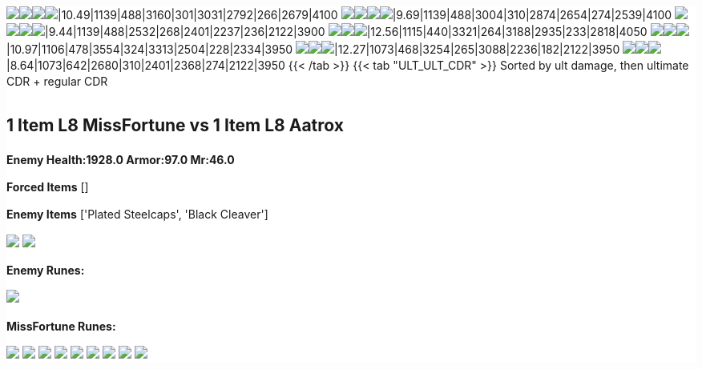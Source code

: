 ![](/item/3071.png)![](/item/1001.png)![](/item/1055.png)![](/item/1036.png)|10.49|1139|488|3160|301|3031|2792|266|2679|4100
![](/item/3073.png)![](/item/1001.png)![](/item/1055.png)![](/item/1036.png)|9.69|1139|488|3004|310|2874|2654|274|2539|4100
![](/item/3087.png)![](/item/1001.png)![](/item/1055.png)![](/item/1036.png)|9.44|1139|488|2532|268|2401|2237|236|2122|3900
![](/item/2501.png)![](/item/1001.png)![](/item/1055.png)|12.56|1115|440|3321|264|3188|2935|233|2818|4050
![](/item/6333.png)![](/item/1001.png)![](/item/1055.png)|10.97|1106|478|3554|324|3313|2504|228|2334|3950
![](/item/3026.png)![](/item/1001.png)![](/item/1055.png)|12.27|1073|468|3254|265|3088|2236|182|2122|3950
![](/item/3153.png)![](/item/1001.png)![](/item/1055.png)|8.64|1073|642|2680|310|2401|2368|274|2122|3950
{{< /tab >}}
{{< tab "ULT_ULT_CDR" >}}
Sorted by ult damage, then ultimate CDR + regular CDR
## 1 Item L8 MissFortune vs 1 Item L8 Aatrox

**Enemy Health:1928.0 Armor:97.0 Mr:46.0**


**Forced Items** []








**Enemy Items** ['Plated Steelcaps', 'Black Cleaver']





![](/item/3047.png)
![](/item/3071.png)



**Enemy Runes:**





![](/StatMods/StatModsHealthScalingIcon.png)



**MissFortune Runes:**


![](/Styles/Precision/Conqueror/Conqueror.png)
![](/Styles/Precision/AbsorbLife/AbsorbLife.png)
![](/Styles/Precision/LegendBloodline/LegendBloodline.png)
![](/Styles/Precision/CutDown/CutDown.png)
![](/Styles/Sorcery/AbsoluteFocus/AbsoluteFocus.png)
![](/Styles/Sorcery/GatheringStorm/GatheringStorm.png)
![](/StatMods/StatModsAdaptiveForceIcon.png)
![](/StatMods/StatModsAdaptiveForceIcon.png)
![](/StatMods/StatModsHealthScalingIcon.png)
